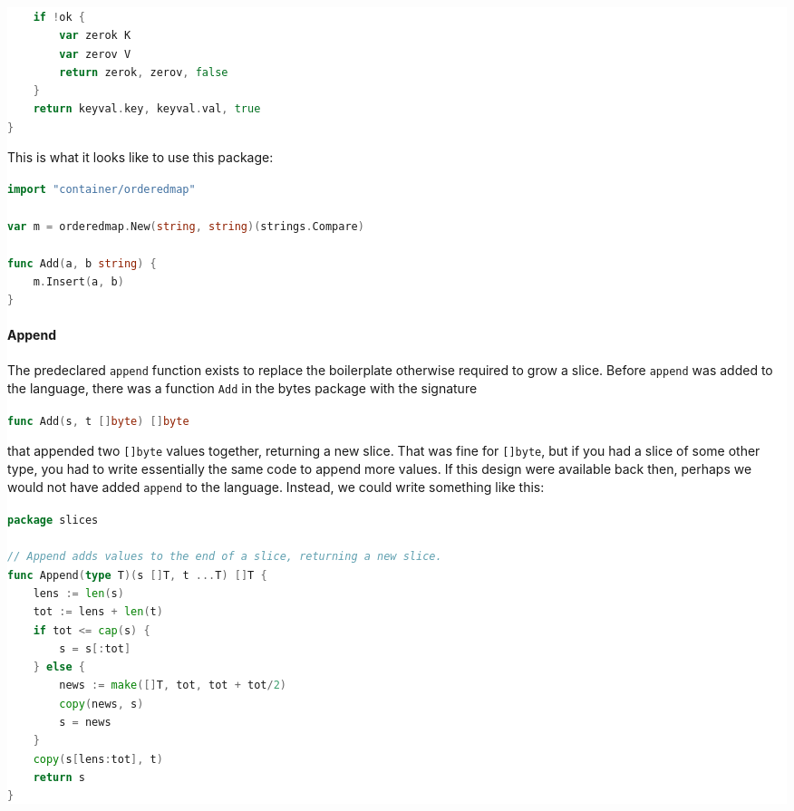 ```Go
	if !ok {
		var zerok K
		var zerov V
		return zerok, zerov, false
	}
	return keyval.key, keyval.val, true
}
```

This is what it looks like to use this package:

```Go
import "container/orderedmap"

var m = orderedmap.New(string, string)(strings.Compare)

func Add(a, b string) {
	m.Insert(a, b)
}
```

#### Append

The predeclared `append` function exists to replace the boilerplate
otherwise required to grow a slice.
Before `append` was added to the language, there was a function `Add`
in the bytes package with the signature

```Go
func Add(s, t []byte) []byte
```

that appended two `[]byte` values together, returning a new slice.
That was fine for `[]byte`, but if you had a slice of some other
type, you had to write essentially the same code to append more
values.
If this design were available back then, perhaps we would not have
added `append` to the language.
Instead, we could write something like this:

```Go
package slices

// Append adds values to the end of a slice, returning a new slice.
func Append(type T)(s []T, t ...T) []T {
	lens := len(s)
	tot := lens + len(t)
	if tot <= cap(s) {
		s = s[:tot]
	} else {
		news := make([]T, tot, tot + tot/2)
		copy(news, s)
		s = news
	}
	copy(s[lens:tot], t)
	return s
}
```
